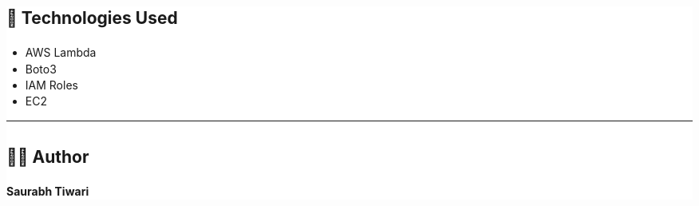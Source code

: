 
## 🧩 Technologies Used
- AWS Lambda
- Boto3
- IAM Roles
- EC2

---

## 👨‍💻 Author
**Saurabh Tiwari**

